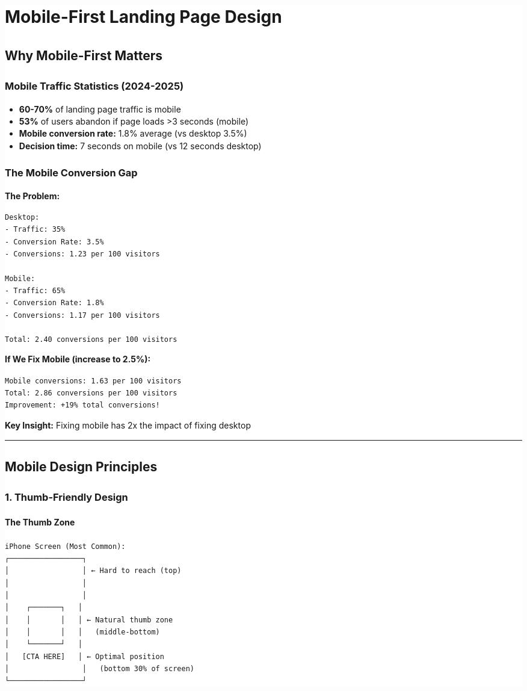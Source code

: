 # Mobile-First Landing Page Design

## Why Mobile-First Matters

### Mobile Traffic Statistics (2024-2025)
- **60-70%** of landing page traffic is mobile
- **53%** of users abandon if page loads >3 seconds (mobile)
- **Mobile conversion rate:** 1.8% average (vs desktop 3.5%)
- **Decision time:** 7 seconds on mobile (vs 12 seconds desktop)

### The Mobile Conversion Gap

**The Problem:**
```
Desktop:
- Traffic: 35%
- Conversion Rate: 3.5%
- Conversions: 1.23 per 100 visitors

Mobile:
- Traffic: 65%
- Conversion Rate: 1.8%
- Conversions: 1.17 per 100 visitors

Total: 2.40 conversions per 100 visitors
```

**If We Fix Mobile (increase to 2.5%):**
```
Mobile conversions: 1.63 per 100 visitors
Total: 2.86 conversions per 100 visitors
Improvement: +19% total conversions!
```

**Key Insight:** Fixing mobile has 2x the impact of fixing desktop

---

## Mobile Design Principles

### 1. Thumb-Friendly Design

#### The Thumb Zone

```
iPhone Screen (Most Common):
┌─────────────────┐
│                 │ ← Hard to reach (top)
│                 │
│                 │
│    ┌───────┐   │
│    │       │   │ ← Natural thumb zone
│    │       │   │   (middle-bottom)
│    └───────┘   │
│   [CTA HERE]   │ ← Optimal position
│                 │   (bottom 30% of screen)
└─────────────────┘
```
